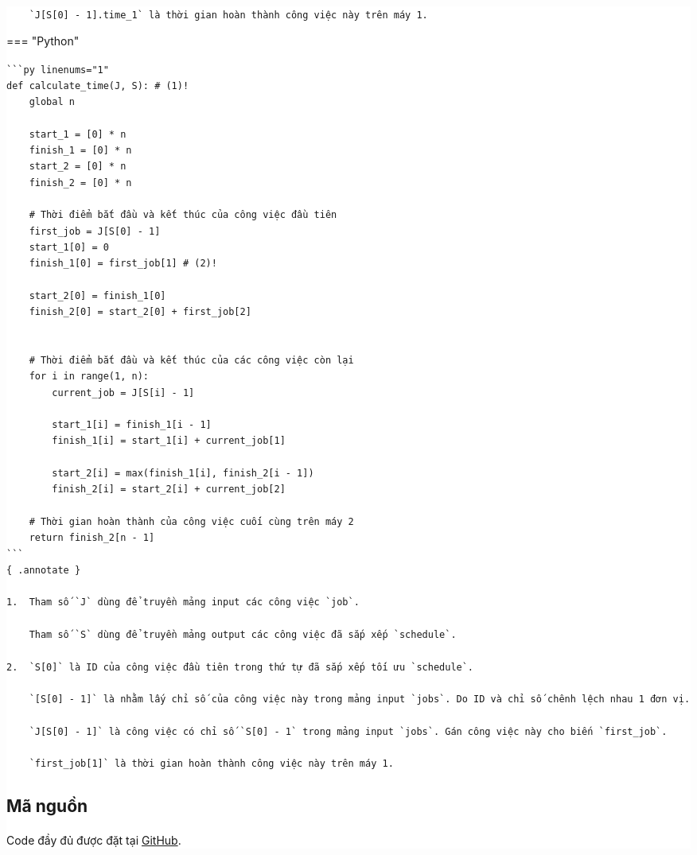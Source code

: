        `J[S[0] - 1].time_1` là thời gian hoàn thành công việc này trên máy 1.

=== "Python"

    ```py linenums="1"
    def calculate_time(J, S): # (1)!
        global n

        start_1 = [0] * n
        finish_1 = [0] * n
        start_2 = [0] * n
        finish_2 = [0] * n

        # Thời điểm bắt đầu và kết thúc của công việc đầu tiên
        first_job = J[S[0] - 1]
        start_1[0] = 0 
        finish_1[0] = first_job[1] # (2)!

        start_2[0] = finish_1[0]
        finish_2[0] = start_2[0] + first_job[2]


        # Thời điểm bắt đầu và kết thúc của các công việc còn lại
        for i in range(1, n):
            current_job = J[S[i] - 1]

            start_1[i] = finish_1[i - 1]
            finish_1[i] = start_1[i] + current_job[1]

            start_2[i] = max(finish_1[i], finish_2[i - 1])
            finish_2[i] = start_2[i] + current_job[2]

        # Thời gian hoàn thành của công việc cuối cùng trên máy 2
        return finish_2[n - 1]
    ```
    { .annotate }

    1.  Tham số `J` dùng để truyền mảng input các công việc `job`.
    
        Tham số `S` dùng để truyền mảng output các công việc đã sắp xếp `schedule`.

    2.  `S[0]` là ID của công việc đầu tiên trong thứ tự đã sắp xếp tối ưu `schedule`.

        `[S[0] - 1]` là nhằm lấy chỉ số của công việc này trong mảng input `jobs`. Do ID và chỉ số chênh lệch nhau 1 đơn vị.

        `J[S[0] - 1]` là công việc có chỉ số `S[0] - 1` trong mảng input `jobs`. Gán công việc này cho biến `first_job`.
        
        `first_job[1]` là thời gian hoàn thành công việc này trên máy 1.

## Mã nguồn

Code đầy đủ được đặt tại <a href="https://github.com/vtchitruong/scheduling" target="_blank">GitHub</a>.